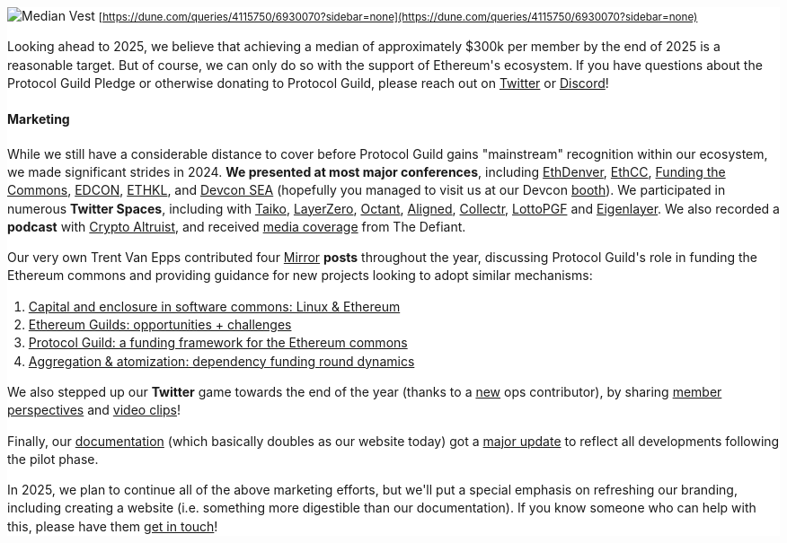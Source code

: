 ![Median Vest](https://github.com/user-attachments/assets/e9eaebf1-a35d-4ae9-81ef-a14555eaeba5)
<small>[https://dune.com/queries/4115750/6930070?sidebar=none](https://dune.com/queries/4115750/6930070?sidebar=none)</small>

Looking ahead to 2025, we believe that achieving a median of approximately $300k per member by the end of 2025 is a reasonable target. But of course, we can only do so with the support of Ethereum's ecosystem. If you have questions about the Protocol Guild Pledge or otherwise donating to Protocol Guild, please reach out on [Twitter](https://x.com/ProtocolGuild) or [Discord](https://discord.com/invite/HaUhXYsMyC)!

#### Marketing

While we still have a considerable distance to cover before Protocol Guild gains "mainstream" recognition within our ecosystem, we made significant strides in 2024. **We presented at most major conferences**, including [EthDenver](https://twitter.com/EthereumDenver/status/1763690444121121200), [EthCC](https://ethcc.io/archives/protocol-guild-funding-core-protocol-stewardship), [Funding the Commons](https://x.com/gitcoin/status/1847676919854100799), [EDCON](https://www.youtube.com/watch?v=ZIXQJmBwSrM), [ETHKL](https://x.com/ProtocolGuild/status/1866172026198646978), and [Devcon SEA](https://www.youtube.com/watch?v=4Hc664qQkV0) (hopefully you managed to visit us at our Devcon [booth](https://x.com/ProtocolGuild/status/1856907308258980346)). We participated in numerous **Twitter Spaces**, including with [Taiko](https://twitter.com/i/spaces/1MnxnMyYwykJO), [LayerZero](https://x.com/i/spaces/1OdJrjjXbjvJX/peek), [Octant](https://x.com/i/spaces/1MnGnDrolZyxO/peek), [Aligned](https://x.com/AlignedFndn/status/1869178770684358748), [Collectr](http://x.com/collectrs/status/1860080823611150559), [LottoPGF](http://x.com/i/spaces/1ypKdpvpXPyKW/peek) and [Eigenlayer](https://x.com/i/spaces/1rmxPoXMgWXJN/peek). We also recorded a **podcast** with [Crypto Altruist](https://x.com/Crypto_Altruism/status/1871645530301841558), and received [media coverage](https://thedefiant.io/news/blockchains/protocol-guild-has-distributed-usd20m-to-support-ethereum-development) from The Defiant.

Our very own Trent Van Epps contributed four [Mirror](https://trent.mirror.xyz/) **posts** throughout the year, discussing Protocol Guild's role in funding the Ethereum commons and providing guidance for new projects looking to adopt similar mechanisms:

1.  [Capital and enclosure in software commons: Linux & Ethereum](https://trent.mirror.xyz/GDDRqetgglGR5IYK1uTXxLalwIH6pBF9nulmY9zarUw)
2.  [Ethereum Guilds: opportunities + challenges](https://trent.mirror.xyz/MsXtV_TGZHp05FN_qmzeT8bBc1lRghR3Y0TPvAd-WrA)
3.  [​Protocol Guild: a funding framework for the Ethereum commons](https://trent.mirror.xyz/Lehny46ZMdxMEow0XE_RgowV2ntkp30chJRWPCEYbGQ)
4.  [Aggregation & atomization: dependency funding round dynamics](https://trent.mirror.xyz/ia1sSXWw6Q_0gseWhPDpt0WbsOadCfQ-23yAxNn4sXA)

We also stepped up our **Twitter** game towards the end of the year (thanks to a [new](https://x.com/ProtocolGuild/status/1847300799501619360) ops contributor), by sharing [member perspectives](https://x.com/ProtocolGuild/status/1840817371831025713) and [video clips](https://x.com/ProtocolGuild/status/1866172026198646978)!

Finally, our [documentation](https://protocol-guild.readthedocs.io/) (which basically doubles as our website today) got a [major update](https://github.com/protocolguild/documentation/pull/171) to reflect all developments following the pilot phase.

In 2025, we plan to continue all of the above marketing efforts, but we'll put a special emphasis on refreshing our branding, including creating a website (i.e. something more digestible than our documentation). If you know someone who can help with this, please have them [get in touch](https://x.com/ProtocolGuild/status/1879604413482045820)! 
